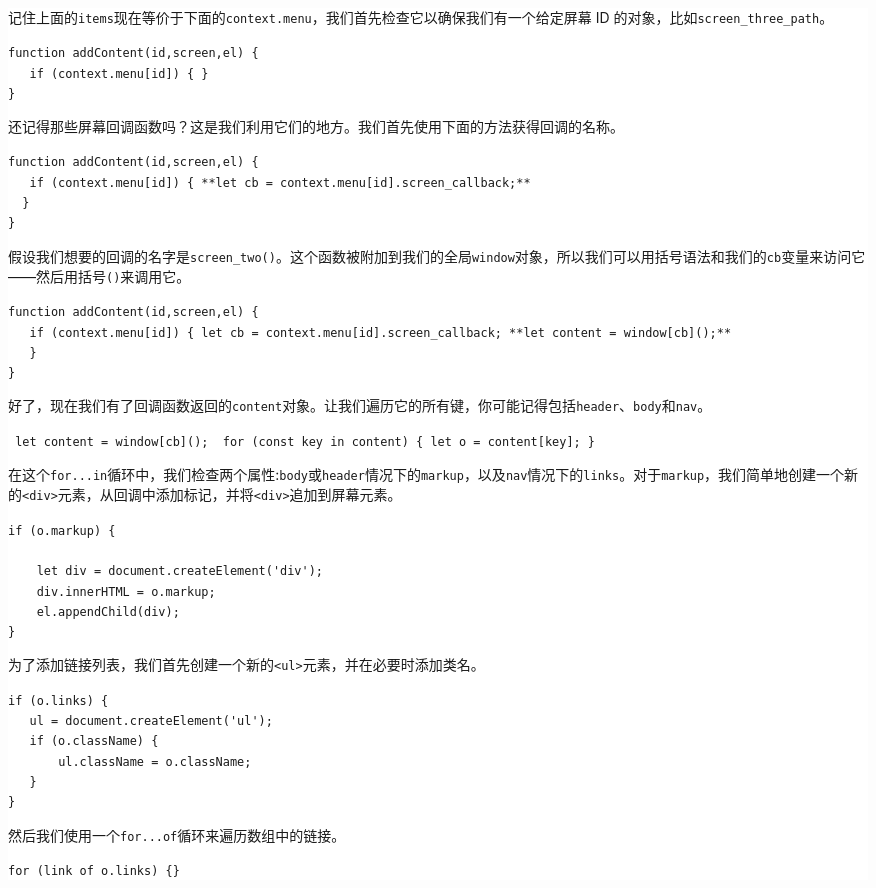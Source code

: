 记住上面的`items`现在等价于下面的`context.menu`，我们首先检查它以确保我们有一个给定屏幕 ID 的对象，比如`screen_three_path`。

```
function addContent(id,screen,el) {
   if (context.menu[id]) { }
}
```

还记得那些屏幕回调函数吗？这是我们利用它们的地方。我们首先使用下面的方法获得回调的名称。

```
function addContent(id,screen,el) {
   if (context.menu[id]) { **let cb = context.menu[id].screen_callback;**
  }
}
```

假设我们想要的回调的名字是`screen_two()`。这个函数被附加到我们的全局`window`对象，所以我们可以用括号语法和我们的`cb`变量来访问它——然后用括号`()`来调用它。

```
function addContent(id,screen,el) {
   if (context.menu[id]) { let cb = context.menu[id].screen_callback; **let content = window[cb]();**
   }
}
```

好了，现在我们有了回调函数返回的`content`对象。让我们遍历它的所有键，你可能记得包括`header`、`body`和`nav`。

```
 let content = window[cb]();  for (const key in content) { let o = content[key]; }
```

在这个`for...in`循环中，我们检查两个属性:`body`或`header`情况下的`markup`，以及`nav`情况下的`links`。对于`markup`，我们简单地创建一个新的`<div>`元素，从回调中添加标记，并将`<div>`追加到屏幕元素。

```
if (o.markup) {    

    let div = document.createElement('div');                             
    div.innerHTML = o.markup;                             
    el.appendChild(div); 
}
```

为了添加链接列表，我们首先创建一个新的`<ul>`元素，并在必要时添加类名。

```
if (o.links) {
   ul = document.createElement('ul'); 
   if (o.className) { 
       ul.className = o.className;
   }
}
```

然后我们使用一个`for...of`循环来遍历数组中的链接。

```
for (link of o.links) {} 
```
